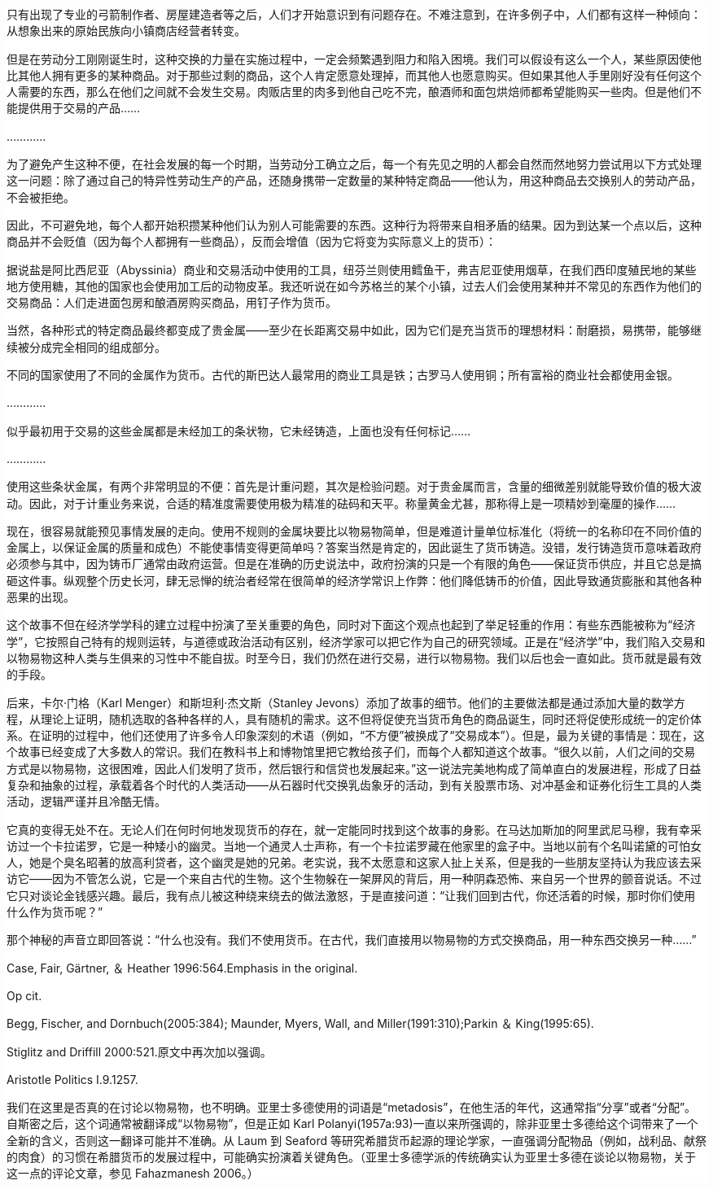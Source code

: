 只有出现了专业的弓箭制作者、房屋建造者等之后，人们才开始意识到有问题存在。不难注意到，在许多例子中，人们都有这样一种倾向：从想象出来的原始民族向小镇商店经营者转变。

但是在劳动分工刚刚诞生时，这种交换的力量在实施过程中，一定会频繁遇到阻力和陷入困境。我们可以假设有这么一个人，某些原因使他比其他人拥有更多的某种商品。对于那些过剩的商品，这个人肯定愿意处理掉，而其他人也愿意购买。但如果其他人手里刚好没有任何这个人需要的东西，那么在他们之间就不会发生交易。肉贩店里的肉多到他自己吃不完，酿酒师和面包烘焙师都希望能购买一些肉。但是他们不能提供用于交易的产品……

…………

为了避免产生这种不便，在社会发展的每一个时期，当劳动分工确立之后，每一个有先见之明的人都会自然而然地努力尝试用以下方式处理这一问题：除了通过自己的特异性劳动生产的产品，还随身携带一定数量的某种特定商品——他认为，用这种商品去交换别人的劳动产品，不会被拒绝。

因此，不可避免地，每个人都开始积攒某种他们认为别人可能需要的东西。这种行为将带来自相矛盾的结果。因为到达某一个点以后，这种商品并不会贬值（因为每个人都拥有一些商品），反而会增值（因为它将变为实际意义上的货币）：

据说盐是阿比西尼亚（Abyssinia）商业和交易活动中使用的工具，纽芬兰则使用鳕鱼干，弗吉尼亚使用烟草，在我们西印度殖民地的某些地方使用糖，其他的国家也会使用加工后的动物皮革。我还听说在如今苏格兰的某个小镇，过去人们会使用某种并不常见的东西作为他们的交易商品：人们走进面包房和酿酒房购买商品，用钉子作为货币。

当然，各种形式的特定商品最终都变成了贵金属——至少在长距离交易中如此，因为它们是充当货币的理想材料：耐磨损，易携带，能够继续被分成完全相同的组成部分。

不同的国家使用了不同的金属作为货币。古代的斯巴达人最常用的商业工具是铁；古罗马人使用铜；所有富裕的商业社会都使用金银。

…………

似乎最初用于交易的这些金属都是未经加工的条状物，它未经铸造，上面也没有任何标记……

…………

使用这些条状金属，有两个非常明显的不便：首先是计重问题，其次是检验问题。对于贵金属而言，含量的细微差别就能导致价值的极大波动。因此，对于计重业务来说，合适的精准度需要使用极为精准的砝码和天平。称量黄金尤甚，那称得上是一项精妙到毫厘的操作……

现在，很容易就能预见事情发展的走向。使用不规则的金属块要比以物易物简单，但是难道计量单位标准化（将统一的名称印在不同价值的金属上，以保证金属的质量和成色）不能使事情变得更简单吗？答案当然是肯定的，因此诞生了货币铸造。没错，发行铸造货币意味着政府必须参与其中，因为铸币厂通常由政府运营。但是在准确的历史说法中，政府扮演的只是一个有限的角色——保证货币供应，并且它总是搞砸这件事。纵观整个历史长河，肆无忌惮的统治者经常在很简单的经济学常识上作弊：他们降低铸币的价值，因此导致通货膨胀和其他各种恶果的出现。

这个故事不但在经济学学科的建立过程中扮演了至关重要的角色，同时对下面这个观点也起到了举足轻重的作用：有些东西能被称为“经济学”，它按照自己特有的规则运转，与道德或政治活动有区别，经济学家可以把它作为自己的研究领域。正是在“经济学”中，我们陷入交易和以物易物这种人类与生俱来的习性中不能自拔。时至今日，我们仍然在进行交易，进行以物易物。我们以后也会一直如此。货币就是最有效的手段。

后来，卡尔·门格（Karl Menger）和斯坦利·杰文斯（Stanley Jevons）添加了故事的细节。他们的主要做法都是通过添加大量的数学方程，从理论上证明，随机选取的各种各样的人，具有随机的需求。这不但将促使充当货币角色的商品诞生，同时还将促使形成统一的定价体系。在证明的过程中，他们还使用了许多令人印象深刻的术语（例如，“不方便”被换成了“交易成本”）。但是，最为关键的事情是：现在，这个故事已经变成了大多数人的常识。我们在教科书上和博物馆里把它教给孩子们，而每个人都知道这个故事。“很久以前，人们之间的交易方式是以物易物，这很困难，因此人们发明了货币，然后银行和信贷也发展起来。”这一说法完美地构成了简单直白的发展进程，形成了日益复杂和抽象的过程，承载着各个时代的人类活动——从石器时代交换乳齿象牙的活动，到有关股票市场、对冲基金和证券化衍生工具的人类活动，逻辑严谨并且冷酷无情。

它真的变得无处不在。无论人们在何时何地发现货币的存在，就一定能同时找到这个故事的身影。在马达加斯加的阿里武尼马穆，我有幸采访过一个卡拉诺罗，它是一种矮小的幽灵。当地一个通灵人士声称，有一个卡拉诺罗藏在他家里的盒子中。当地以前有个名叫诺黛的可怕女人，她是个臭名昭著的放高利贷者，这个幽灵是她的兄弟。老实说，我不太愿意和这家人扯上关系，但是我的一些朋友坚持认为我应该去采访它——因为不管怎么说，它是一个来自古代的生物。这个生物躲在一架屏风的背后，用一种阴森恐怖、来自另一个世界的颤音说话。不过它只对谈论金钱感兴趣。最后，我有点儿被这种绕来绕去的做法激怒，于是直接问道：“让我们回到古代，你还活着的时候，那时你们使用什么作为货币呢？”

那个神秘的声音立即回答说：“什么也没有。我们不使用货币。在古代，我们直接用以物易物的方式交换商品，用一种东西交换另一种……”

Case, Fair, Gärtner, ＆ Heather 1996:564.Emphasis in the original.

Op cit.

Begg, Fischer, and Dornbuch(2005:384); Maunder, Myers, Wall, and Miller(1991:310);Parkin ＆ King(1995:65).

Stiglitz and Driffill 2000:521.原文中再次加以强调。

Aristotle Politics I.9.1257.

我们在这里是否真的在讨论以物易物，也不明确。亚里士多德使用的词语是“metadosis”，在他生活的年代，这通常指“分享”或者“分配”。自斯密之后，这个词通常被翻译成“以物易物”，但是正如 Karl Polanyi(1957a:93)一直以来所强调的，除非亚里士多德给这个词带来了一个全新的含义，否则这一翻译可能并不准确。从 Laum 到 Seaford 等研究希腊货币起源的理论学家，一直强调分配物品（例如，战利品、献祭的肉食）的习惯在希腊货币的发展过程中，可能确实扮演着关键角色。（亚里士多德学派的传统确实认为亚里士多德在谈论以物易物，关于这一点的评论文章，参见 Fahazmanesh 2006。）
